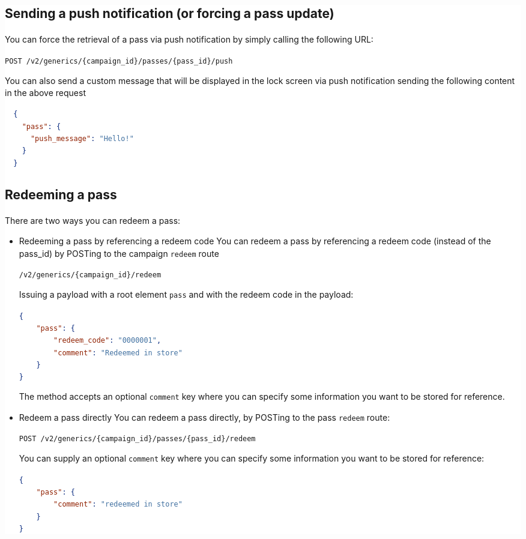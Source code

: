 
## Sending a push notification (or forcing a pass update)

You can force the retrieval of a pass via push notification by simply calling the following URL:

```shell
POST /v2/generics/{campaign_id}/passes/{pass_id}/push
```

You can also send a custom message that will be displayed in the lock screen via push notification sending the following content in the above request

```json
  {
    "pass": {
      "push_message": "Hello!"
    }
  }
```


## Redeeming a pass

There are two ways you can redeem a pass:

- Redeeming a pass by referencing a redeem code
	You can redeem a pass by referencing a redeem code (instead of the pass_id) by POSTing to the campaign `redeem` route

	```shell
	/v2/generics/{campaign_id}/redeem
	```
	Issuing a payload with a root element `pass` and with the redeem code in the payload:

	```json
	{
		"pass": {
			"redeem_code": "0000001",
			"comment": "Redeemed in store"
		}
	}
	```
	The method accepts an optional `comment` key where you can specify some information you want to be stored for reference.


- Redeem a pass directly
	You can redeem a pass directly, by POSTing to the pass `redeem` route:

	```shell
	POST /v2/generics/{campaign_id}/passes/{pass_id}/redeem
	```

	You can supply an optional `comment` key where you can specify some information you want to be stored for reference:

	```json
	{
		"pass": {
			"comment": "redeemed in store"
		}
	}
	```
